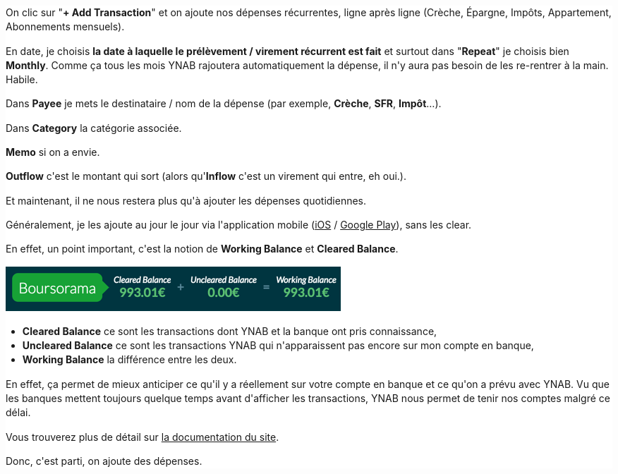 On clic sur "**+ Add Transaction**" et on ajoute nos dépenses récurrentes, ligne après ligne (Crèche, Épargne, Impôts, Appartement, Abonnements mensuels).

En date, je choisis **la date à laquelle le prélèvement / virement récurrent est fait** et surtout dans "**Repeat**" je choisis bien **Monthly**. Comme ça tous les mois YNAB rajoutera automatiquement la dépense, il n'y aura pas besoin de les re-rentrer à la main. Habile.

Dans **Payee** je mets le destinataire / nom de la dépense (par exemple, **Crèche**, **SFR**, **Impôt**…).

Dans **Category** la catégorie associée.

**Memo** si on a envie.

**Outflow** c'est le montant qui sort (alors qu'**Inflow** c'est un virement qui entre, eh oui.).

Et maintenant, il ne nous restera plus qu'à ajouter les dépenses quotidiennes.

Généralement, je les ajoute au jour le jour via l'application mobile ([iOS](https://itunes.apple.com/us/app/ynab-you-need-a-budget/id1010865877?mt=8) / [Google Play](https://play.google.com/store/apps/details?id=com.youneedabudget.evergreen.app&hl=fr)), sans les clear.

En effet, un point important, c'est la notion de **Working Balance** et **Cleared Balance**.

<div class="photo">
    <img src="/images/articles/gerer-budget-10.png" alt="" />
</div>

* **Cleared Balance** ce sont les transactions dont YNAB et la banque ont pris connaissance,
* **Uncleared Balance** ce sont les transactions YNAB qui n'apparaissent pas encore sur mon compte en banque,
* **Working Balance** la différence entre les deux.

En effet, ça permet de mieux anticiper ce qu'il y a réellement sur votre compte en banque et ce qu'on a prévu avec YNAB. Vu que les banques mettent toujours quelque temps avant d'afficher les transactions, YNAB nous permet de tenir nos comptes malgré ce délai.

Vous trouverez plus de détail sur [la documentation du site](https://classic.youneedabudget.com/support/article/understanding-the-working-and-cleared-balances).

Donc, c'est parti, on ajoute des dépenses.

<div class="photo">